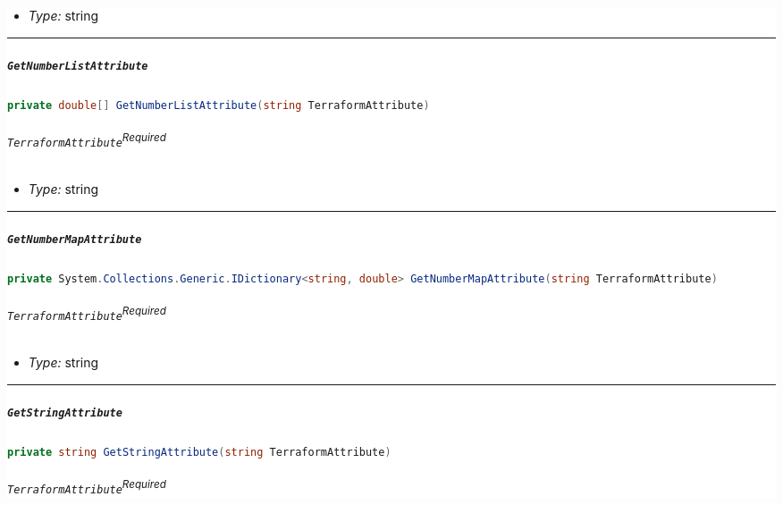- *Type:* string

---

##### `GetNumberListAttribute` <a name="GetNumberListAttribute" id="@cdktf/provider-azurerm.dataProtectionBackupInstanceDisk.DataProtectionBackupInstanceDiskTimeoutsOutputReference.getNumberListAttribute"></a>

```csharp
private double[] GetNumberListAttribute(string TerraformAttribute)
```

###### `TerraformAttribute`<sup>Required</sup> <a name="TerraformAttribute" id="@cdktf/provider-azurerm.dataProtectionBackupInstanceDisk.DataProtectionBackupInstanceDiskTimeoutsOutputReference.getNumberListAttribute.parameter.terraformAttribute"></a>

- *Type:* string

---

##### `GetNumberMapAttribute` <a name="GetNumberMapAttribute" id="@cdktf/provider-azurerm.dataProtectionBackupInstanceDisk.DataProtectionBackupInstanceDiskTimeoutsOutputReference.getNumberMapAttribute"></a>

```csharp
private System.Collections.Generic.IDictionary<string, double> GetNumberMapAttribute(string TerraformAttribute)
```

###### `TerraformAttribute`<sup>Required</sup> <a name="TerraformAttribute" id="@cdktf/provider-azurerm.dataProtectionBackupInstanceDisk.DataProtectionBackupInstanceDiskTimeoutsOutputReference.getNumberMapAttribute.parameter.terraformAttribute"></a>

- *Type:* string

---

##### `GetStringAttribute` <a name="GetStringAttribute" id="@cdktf/provider-azurerm.dataProtectionBackupInstanceDisk.DataProtectionBackupInstanceDiskTimeoutsOutputReference.getStringAttribute"></a>

```csharp
private string GetStringAttribute(string TerraformAttribute)
```

###### `TerraformAttribute`<sup>Required</sup> <a name="TerraformAttribute" id="@cdktf/provider-azurerm.dataProtectionBackupInstanceDisk.DataProtectionBackupInstanceDiskTimeoutsOutputReference.getStringAttribute.parameter.terraformAttribute"></a>
